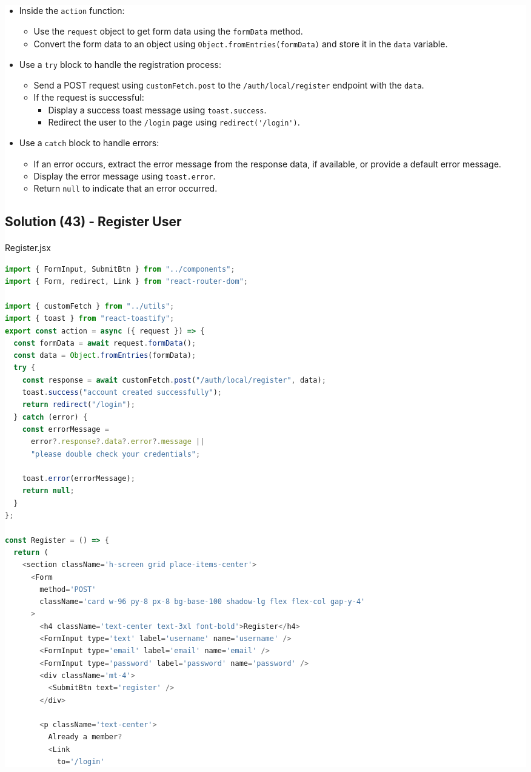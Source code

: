 - Inside the `action` function:

  - Use the `request` object to get form data using the `formData` method.
  - Convert the form data to an object using `Object.fromEntries(formData)` and store it in the `data` variable.

- Use a `try` block to handle the registration process:

  - Send a POST request using `customFetch.post` to the `/auth/local/register` endpoint with the `data`.
  - If the request is successful:
    - Display a success toast message using `toast.success`.
    - Redirect the user to the `/login` page using `redirect('/login')`.

- Use a `catch` block to handle errors:
  - If an error occurs, extract the error message from the response data, if available, or provide a default error message.
  - Display the error message using `toast.error`.
  - Return `null` to indicate that an error occurred.

## Solution (43) - Register User

Register.jsx

```js
import { FormInput, SubmitBtn } from "../components";
import { Form, redirect, Link } from "react-router-dom";

import { customFetch } from "../utils";
import { toast } from "react-toastify";
export const action = async ({ request }) => {
  const formData = await request.formData();
  const data = Object.fromEntries(formData);
  try {
    const response = await customFetch.post("/auth/local/register", data);
    toast.success("account created successfully");
    return redirect("/login");
  } catch (error) {
    const errorMessage =
      error?.response?.data?.error?.message ||
      "please double check your credentials";

    toast.error(errorMessage);
    return null;
  }
};

const Register = () => {
  return (
    <section className='h-screen grid place-items-center'>
      <Form
        method='POST'
        className='card w-96 py-8 px-8 bg-base-100 shadow-lg flex flex-col gap-y-4'
      >
        <h4 className='text-center text-3xl font-bold'>Register</h4>
        <FormInput type='text' label='username' name='username' />
        <FormInput type='email' label='email' name='email' />
        <FormInput type='password' label='password' name='password' />
        <div className='mt-4'>
          <SubmitBtn text='register' />
        </div>

        <p className='text-center'>
          Already a member?
          <Link
            to='/login'
```